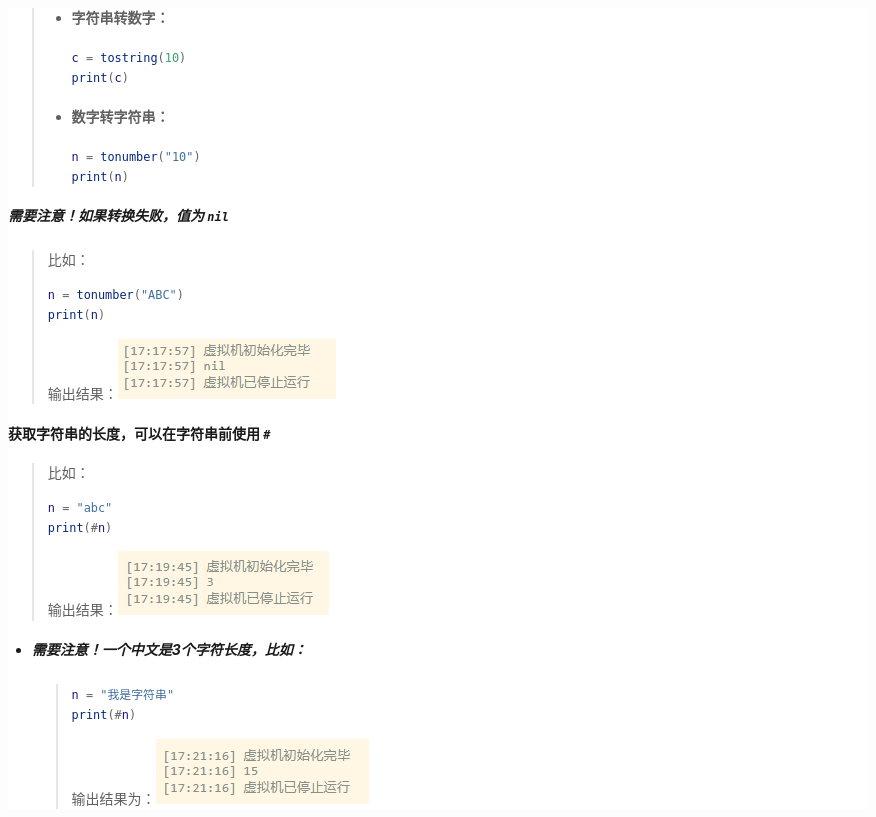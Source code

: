 > - #### **字符串转数字：**
>
>   ```lua
>   c = tostring(10)
>   print(c)
>   ```
>
> - #### **数字转字符串：**
>
>   ```lua
>   n = tonumber("10")
>   print(n)
>   ```

##### 需要注意！如果转换失败，值为 `nil`

> 比如：
>
> ```lua
> n = tonumber("ABC")
> print(n)
> ```
>
> 输出结果：![image-20241120171803890](./Image/UnLua/image-20241120171803890.png)

#### 获取字符串的长度，可以在字符串前使用 `#`

> 比如：
>
> ```lua
> n = "abc"
> print(#n)
> ```
>
> 输出结果：![image-20241120171955572](./Image/UnLua/image-20241120171955572.png)

- ##### **需要注意！一个中文是3个字符长度，比如：**

  > ```lua
  > n = "我是字符串"
  > print(#n)
  > ```
  >
  > 输出结果为：![image-20241120172122902](./Image/UnLua/image-20241120172122902.png)
